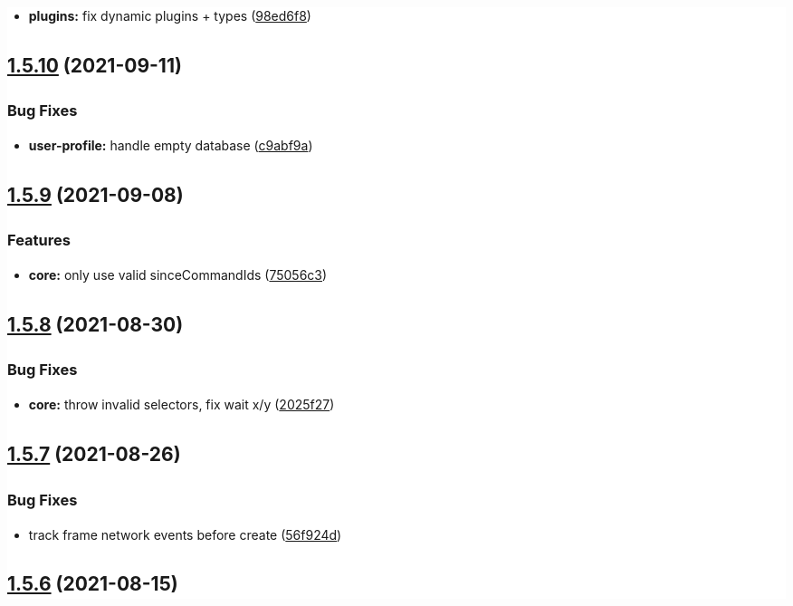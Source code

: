* **plugins:** fix dynamic plugins + types ([98ed6f8](https://github.com/ulixee/agent/commit/98ed6f839915aff76bdaf31bc98addeddc309f17))





## [1.5.10](https://github.com/ulixee/agent/compare/v1.5.9...v1.5.10) (2021-09-11)


### Bug Fixes

* **user-profile:** handle empty database ([c9abf9a](https://github.com/ulixee/agent/commit/c9abf9ab846df0d9df3ccd3b952379e8f79d9dfe))





## [1.5.9](https://github.com/ulixee/agent/compare/v1.5.8...v1.5.9) (2021-09-08)


### Features

* **core:** only use valid sinceCommandIds ([75056c3](https://github.com/ulixee/agent/commit/75056c3ba343b89de8be0536743343b1a3bea238))





## [1.5.8](https://github.com/ulixee/agent/compare/v1.5.7...v1.5.8) (2021-08-30)


### Bug Fixes

* **core:** throw invalid selectors, fix wait x/y ([2025f27](https://github.com/ulixee/agent/commit/2025f27d749011730609202cbf5798496a3fccc1))





## [1.5.7](https://github.com/ulixee/agent/compare/v1.5.6...v1.5.7) (2021-08-26)


### Bug Fixes

* track frame network events before create ([56f924d](https://github.com/ulixee/agent/commit/56f924d9c2d815e09f1b1cd80ca9e3af41734450))





## [1.5.6](https://github.com/ulixee/agent/compare/v1.5.5...v1.5.6) (2021-08-15)
